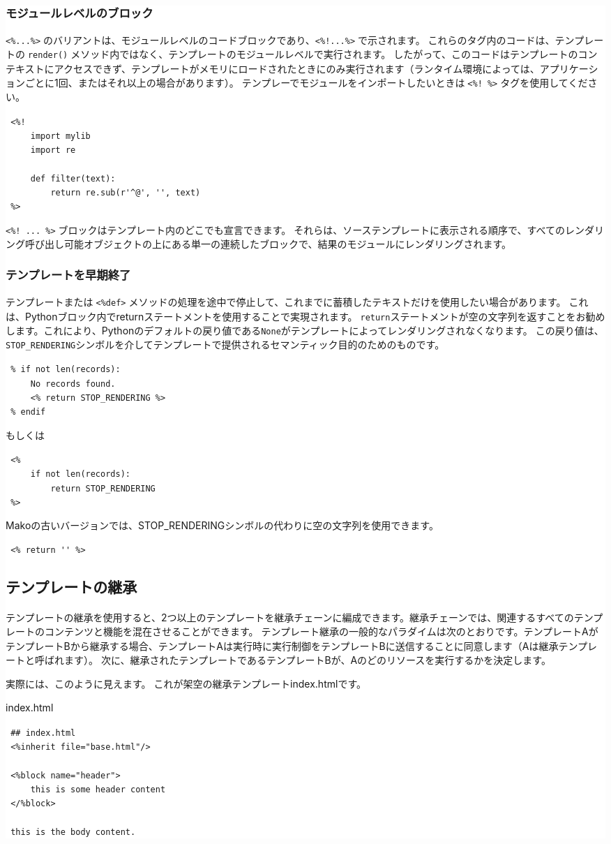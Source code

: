 ### モジュールレベルのブロック
 `<%...%>` のバリアントは、モジュールレベルのコードブロックであり、`<%!...%>` で示されます。 これらのタグ内のコードは、テンプレートの `render()` メソッド内ではなく、テンプレートのモジュールレベルで実行されます。 したがって、このコードはテンプレートのコンテキストにアクセスできず、テンプレートがメモリにロードされたときにのみ実行されます（ランタイム環境によっては、アプリケーションごとに1回、またはそれ以上の場合があります）。
テンプレーでモジュールをインポートしたいときは `<%! %>` タグを使用してください。

```
 <%!
     import mylib
     import re

     def filter(text):
         return re.sub(r'^@', '', text)
 %>
```

 `<%! ... %>` ブロックはテンプレート内のどこでも宣言できます。 それらは、ソーステンプレートに表示される順序で、すべてのレンダリング呼び出し可能オブジェクトの上にある単一の連続したブロックで、結果のモジュールにレンダリングされます。

### テンプレートを早期終了
テンプレートまたは `<%def>` メソッドの処理を途中で停止して、これまでに蓄積したテキストだけを使用したい場合があります。 これは、Pythonブロック内でreturnステートメントを使用することで実現されます。 `return`ステートメントが空の文字列を返すことをお勧めします。これにより、Pythonのデフォルトの戻り値である`None`がテンプレートによってレンダリングされなくなります。 この戻り値は、`STOP_RENDERING`シンボルを介してテンプレートで提供されるセマンティック目的のためのものです。

```
 % if not len(records):
     No records found.
     <% return STOP_RENDERING %>
 % endif
```

もしくは


```
 <%
     if not len(records):
         return STOP_RENDERING
 %>
```

Makoの古いバージョンでは、STOP_RENDERINGシンボルの代わりに空の文字列を使用できます。

```
 <% return '' %>
```

## テンプレートの継承

テンプレートの継承を使用すると、2つ以上のテンプレートを継承チェーンに編成できます。継承チェーンでは、関連するすべてのテンプレートのコンテンツと機能を混在させることができます。 テンプレート継承の一般的なパラダイムは次のとおりです。テンプレートAがテンプレートBから継承する場合、テンプレートAは実行時に実行制御をテンプレートBに送信することに同意します（Aは継承テンプレートと呼ばれます）。 次に、継承されたテンプレートであるテンプレートBが、Aのどのリソースを実行するかを決定します。

実際には、このように見えます。 これが架空の継承テンプレートindex.htmlです。

 index.html
```
 ## index.html
 <%inherit file="base.html"/>

 <%block name="header">
     this is some header content
 </%block>

 this is the body content.
```

